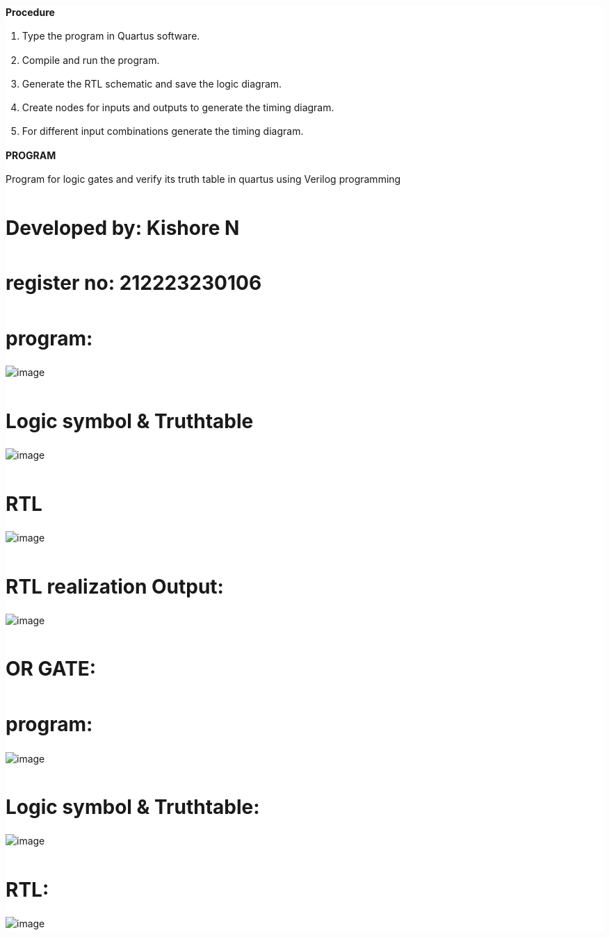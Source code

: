 **Procedure** 

1.	Type the program in Quartus software.

2.	Compile and run the program.

3.	Generate the RTL schematic and save the logic diagram.

4.	Create nodes for inputs and outputs to generate the timing diagram.

5.	For different input combinations generate the timing diagram.


**PROGRAM**

Program for logic gates and verify its truth table in quartus using Verilog programming

# Developed by: Kishore N
# register no: 212223230106
# program:
![image](https://github.com/kishorenagarajan08/study-of-basic-gates/assets/155753188/4bf57712-db46-4ad1-9d75-fd6137d8f2bf)

# Logic symbol & Truthtable
![image](https://github.com/kishorenagarajan08/study-of-basic-gates/assets/155753188/f2615f5f-e96e-4ce4-b2ea-28665e0ab963)

# RTL
![image](https://github.com/kishorenagarajan08/study-of-basic-gates/assets/155753188/387b615b-61d2-4de0-afd6-2e05ac9c9824)

# RTL realization Output:
![image](https://github.com/kishorenagarajan08/study-of-basic-gates/assets/155753188/139dc369-8d5e-4b77-9fca-d94cbf5fd321)


# OR GATE:
# program:
![image](https://github.com/kishorenagarajan08/study-of-basic-gates/assets/155753188/6d51d1c1-8e46-4c90-a988-cb6e31bf6bf4)

# Logic symbol & Truthtable:
![image](https://github.com/kishorenagarajan08/study-of-basic-gates/assets/155753188/0952f560-266a-4b8e-923e-f60ec52b799a)

# RTL:
![image](https://github.com/kishorenagarajan08/study-of-basic-gates/assets/155753188/57c99f11-ce38-4ef6-bed2-df3bc852fa44)
